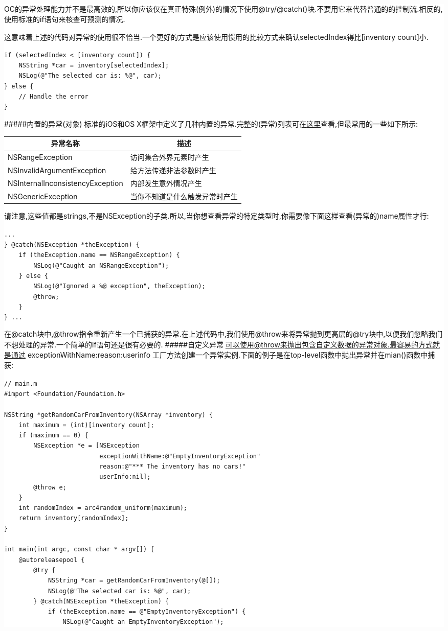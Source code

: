 OC的异常处理能力并不是最高效的,所以你应该仅在真正特殊(例外)的情况下使用@try/@catch()块.不要用它来代替普通的的控制流.相反的,使用标准的if语句来核查可预测的情况.

这意味着上述的代码对异常的使用很不恰当.一个更好的方式是应该使用惯用的比较方式来确认selectedIndex得比[inventory count]小.

```
if (selectedIndex < [inventory count]) {
    NSString *car = inventory[selectedIndex];
    NSLog(@"The selected car is: %@", car);
} else {
    // Handle the error
}
```
#####内置的异常(对象)
标准的iOS和OS X框架中定义了几种内置的异常.完整的(异常)列表可在[这里](https://developer.apple.com/library/mac/documentation/Cocoa/Conceptual/Exceptions/Concepts/PredefinedExceptions.html#//apple_ref/doc/uid/20000057-BCIGHECA)查看,但最常用的一些如下所示:

异常名称 		 | 描述 |
------------ | ------------- |
NSRangeException | 访问集合外界元素时产生  |
NSInvalidArgumentException | 给方法传递非法参数时产生  |
NSInternalInconsistencyException | 内部发生意外情况产生 |
NSGenericException | 当你不知道是什么触发异常时产生 |

请注意,这些值都是strings,不是NSException的子类.所以,当你想查看异常的特定类型时,你需要像下面这样查看(异常的)name属性才行:

```
...
} @catch(NSException *theException) {
    if (theException.name == NSRangeException) {
        NSLog(@"Caught an NSRangeException");
    } else {
        NSLog(@"Ignored a %@ exception", theException);
        @throw;
    }
} ...
```
在@catch块中,@throw指令重新产生一个已捕获的异常.在上述代码中,我们使用@throw来将异常抛到更高层的@try块中,以便我们忽略我们不想处理的异常.一个简单的if语句还是很有必要的.
#####自定义异常
可以使用@throw来抛出包含自定义数据的异常对象.最容易的方式就是通过 exceptionWithName:reason:userinfo 工厂方法创建一个异常实例.下面的例子是在top-level函数中抛出异常并在mian()函数中捕获:

```
// main.m
#import <Foundation/Foundation.h>

NSString *getRandomCarFromInventory(NSArray *inventory) {
    int maximum = (int)[inventory count];
    if (maximum == 0) {
        NSException *e = [NSException
                          exceptionWithName:@"EmptyInventoryException"
                          reason:@"*** The inventory has no cars!"
                          userInfo:nil];
        @throw e;
    }
    int randomIndex = arc4random_uniform(maximum);
    return inventory[randomIndex];
}

int main(int argc, const char * argv[]) {
    @autoreleasepool {
        @try {
            NSString *car = getRandomCarFromInventory(@[]);
            NSLog(@"The selected car is: %@", car);
        } @catch(NSException *theException) {
            if (theException.name == @"EmptyInventoryException") {
                NSLog(@"Caught an EmptyInventoryException");
```